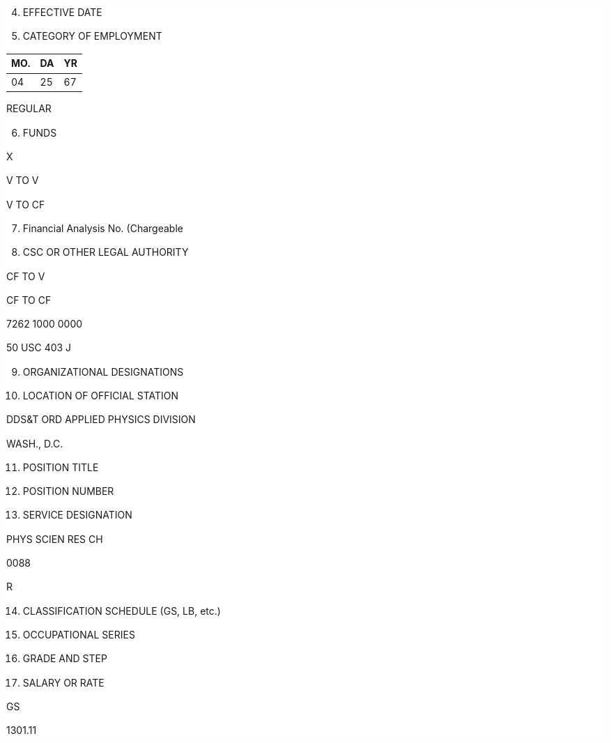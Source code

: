 4. EFFECTIVE DATE

5. CATEGORY OF EMPLOYMENT

| MO. | DA  | YR  |
| --- | --- | --- |
| 04  | 25  | 67  |

REGULAR

6. FUNDS

X

V TO V

V TO CF

7. Financial Analysis No. (Chargeable

8. CSC OR OTHER LEGAL AUTHORITY

CF TO V

CF TO CF

7262 1000 0000

50 USC 403 J

9. ORGANIZATIONAL DESIGNATIONS

10. LOCATION OF OFFICIAL STATION

DDS&T
ORD
APPLIED PHYSICS DIVISION

WASH., D.C.

11. POSITION TITLE

12. POSITION NUMBER

13. SERVICE DESIGNATION

PHYS SCIEN RES CH

0088

R

14. CLASSIFICATION SCHEDULE (GS, LB, etc.)

15. OCCUPATIONAL SERIES

16. GRADE AND STEP

17. SALARY OR RATE

GS

1301.11
